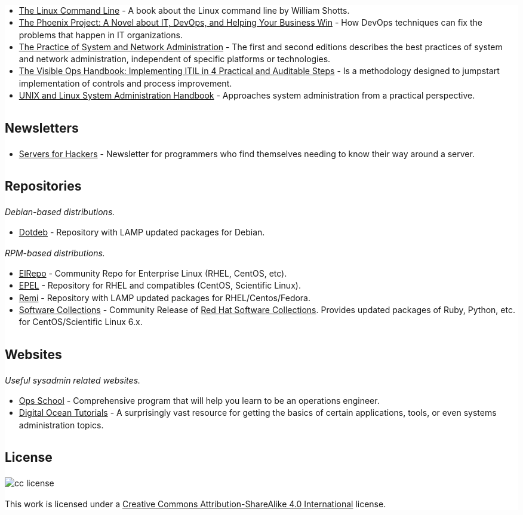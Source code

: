 * [The Linux Command Line](http://linuxcommand.org/tlcl.php) - A book about the Linux command line by William Shotts.
* [The Phoenix Project: A Novel about IT, DevOps, and Helping Your Business Win](http://itrevolution.com/books/phoenix-project-devops-book/) - How DevOps techniques can fix the problems that happen in IT organizations.
* [The Practice of System and Network Administration](http://everythingsysadmin.com/books.html) - The first and second editions describes the best practices of system and network administration, independent of specific platforms or technologies.
* [The Visible Ops Handbook: Implementing ITIL in 4 Practical and Auditable Steps](http://www.itpi.org/the-visible-ops-handbook-review.html) - Is a methodology designed to jumpstart implementation of controls and process improvement.
* [UNIX and Linux System Administration Handbook](http://www.admin.com/) - Approaches system administration from a practical perspective.

## Newsletters

* [Servers for Hackers](http://serversforhackers.com/) - Newsletter for programmers who find themselves needing to know their way around a server.

## Repositories

*Debian-based distributions.*

* [Dotdeb](http://www.dotdeb.org/) - Repository with LAMP updated packages for Debian.

*RPM-based distributions.*

* [ElRepo](http://elrepo.org/tiki/tiki-index.php) - Community Repo for Enterprise Linux (RHEL, CentOS, etc).
* [EPEL](https://fedoraproject.org/wiki/EPEL) - Repository for RHEL and compatibles (CentOS, Scientific Linux).
* [Remi](http://rpms.famillecollet.com/) - Repository with LAMP updated packages for RHEL/Centos/Fedora.
* [Software Collections](https://www.softwarecollections.org) - Community Release of [Red Hat Software Collections](https://access.redhat.com/documentation/en-US/Red_Hat_Software_Collections/). Provides updated packages of Ruby, Python, etc. for CentOS/Scientific Linux 6.x.

## Websites

*Useful sysadmin related websites.*

* [Ops School](http://www.opsschool.org) - Comprehensive program that will help you learn to be an operations engineer.
* [Digital Ocean Tutorials](https://www.digitalocean.com/community/tutorials) - A surprisingly vast resource for getting the basics of certain applications, tools, or even systems administration topics.

## License

![cc license](http://i.creativecommons.org/l/by-sa/4.0/88x31.png)

This work is licensed under a [Creative Commons Attribution-ShareAlike 4.0 International](http://creativecommons.org/licenses/by-sa/4.0/) license.

